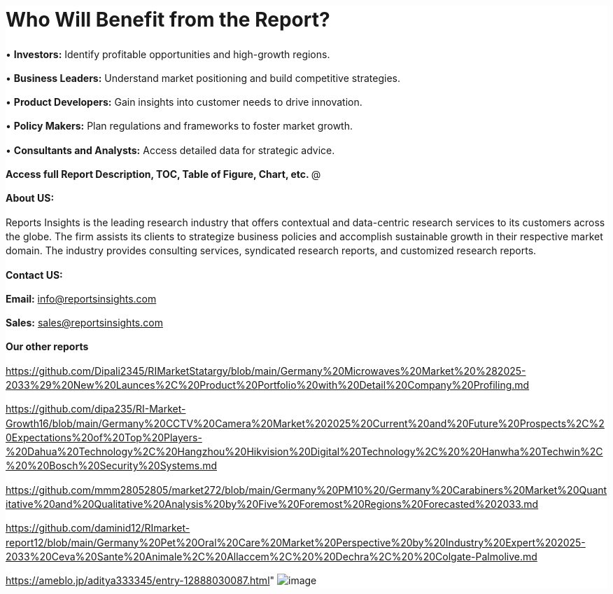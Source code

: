 # <strong>Who Will Benefit from the Report?</strong>

• <strong>Investors:</strong> Identify profitable opportunities and high-growth regions.

• <strong>Business Leaders:</strong> Understand market positioning and build competitive strategies.

• <strong>Product Developers:</strong> Gain insights into customer needs to drive innovation.

• <strong>Policy Makers:</strong> Plan regulations and frameworks to foster market growth.

• <strong>Consultants and Analysts:</strong> Access detailed data for strategic advice.
</ul>
<strong>Access full Report Description, TOC, Table of Figure, Chart, etc. </strong>@  <a href= style=color:#0000ff;></a></font>

<strong><strong>About US</strong>:</strong>

Reports Insights is the leading research industry that offers contextual and data-centric research services to its customers across the globe. The firm assists its clients to strategize business policies and accomplish sustainable growth in their respective market domain. The industry provides consulting services, syndicated research reports, and customized research reports.

<strong>Contact US:</strong>

<p class=""""><b>Email:</b> <a href=mailto:info@reportsinsights.com>info@reportsinsights.com</a></p>
<p class=""""><b>Sales:</b> <a href=mailto:sales@reportsinsights.com>sales@reportsinsights.com</a></p>

<strong>Our other reports</strong>

<a href=https://github.com/Dipali2345/RIMarketStatargy/blob/main/Germany%20Microwaves%20Market%20%282025-2033%29%20New%20Launces%2C%20Product%20Portfolio%20with%20Detail%20Company%20Profiling.md>https://github.com/Dipali2345/RIMarketStatargy/blob/main/Germany%20Microwaves%20Market%20%282025-2033%29%20New%20Launces%2C%20Product%20Portfolio%20with%20Detail%20Company%20Profiling.md</a>

<a href=https://github.com/dipa235/RI-Market-Growth16/blob/main/Germany%20CCTV%20Camera%20Market%202025%20Current%20and%20Future%20Prospects%2C%20Expectations%20of%20Top%20Players-%20Dahua%20Technology%2C%20Hangzhou%20Hikvision%20Digital%20Technology%2C%20%20Hanwha%20Techwin%2C%20%20Bosch%20Security%20Systems.md>https://github.com/dipa235/RI-Market-Growth16/blob/main/Germany%20CCTV%20Camera%20Market%202025%20Current%20and%20Future%20Prospects%2C%20Expectations%20of%20Top%20Players-%20Dahua%20Technology%2C%20Hangzhou%20Hikvision%20Digital%20Technology%2C%20%20Hanwha%20Techwin%2C%20%20Bosch%20Security%20Systems.md</a>

<a href=https://github.com/mmm28052805/market272/blob/main/Germany%20PM10%20/Germany%20Carabiners%20Market%20Quantitative%20and%20Qualitative%20Analysis%20by%20Five%20Foremost%20Regions%20Forecasted%202033.md>https://github.com/mmm28052805/market272/blob/main/Germany%20PM10%20/Germany%20Carabiners%20Market%20Quantitative%20and%20Qualitative%20Analysis%20by%20Five%20Foremost%20Regions%20Forecasted%202033.md</a>

<a href=https://github.com/daminid12/RImarket-report12/blob/main/Germany%20Pet%20Oral%20Care%20Market%20Perspective%20by%20Industry%20Expert%202025-2033%20Ceva%20Sante%20Animale%2C%20Allaccem%2C%20%20Dechra%2C%20%20Colgate-Palmolive.md>https://github.com/daminid12/RImarket-report12/blob/main/Germany%20Pet%20Oral%20Care%20Market%20Perspective%20by%20Industry%20Expert%202025-2033%20Ceva%20Sante%20Animale%2C%20Allaccem%2C%20%20Dechra%2C%20%20Colgate-Palmolive.md</a>

<a href=https://ameblo.jp/aditya333345/entry-12888030087.html>https://ameblo.jp/aditya333345/entry-12888030087.html</a>"
![image](https://github.com/user-attachments/assets/db6ba2b0-662b-4883-927c-9c1cdc3852ca)
